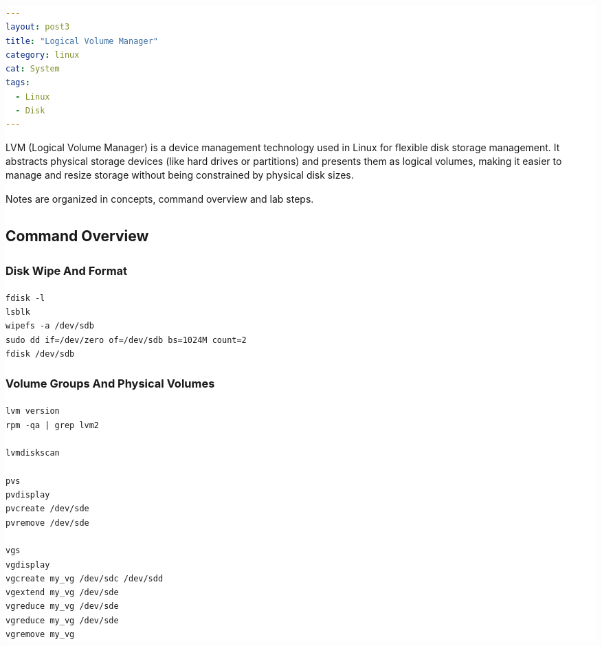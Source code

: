 ```yaml
---
layout: post3
title: "Logical Volume Manager"
category: linux
cat: System
tags:
  - Linux
  - Disk
---
```


LVM (Logical Volume Manager) is a device management technology used in Linux for flexible disk storage management. It abstracts physical storage devices (like hard drives or partitions) and presents them as logical volumes, making it easier to manage and resize storage without being constrained by physical disk sizes.

Notes are organized in concepts, command overview and lab steps.

## Command Overview

### Disk Wipe And Format

```
fdisk -l
lsblk
wipefs -a /dev/sdb
sudo dd if=/dev/zero of=/dev/sdb bs=1024M count=2
fdisk /dev/sdb
```

### Volume Groups And Physical Volumes

```
lvm version
rpm -qa | grep lvm2

lvmdiskscan

pvs
pvdisplay
pvcreate /dev/sde
pvremove /dev/sde

vgs
vgdisplay
vgcreate my_vg /dev/sdc /dev/sdd
vgextend my_vg /dev/sde
vgreduce my_vg /dev/sde
vgreduce my_vg /dev/sde
vgremove my_vg
```
